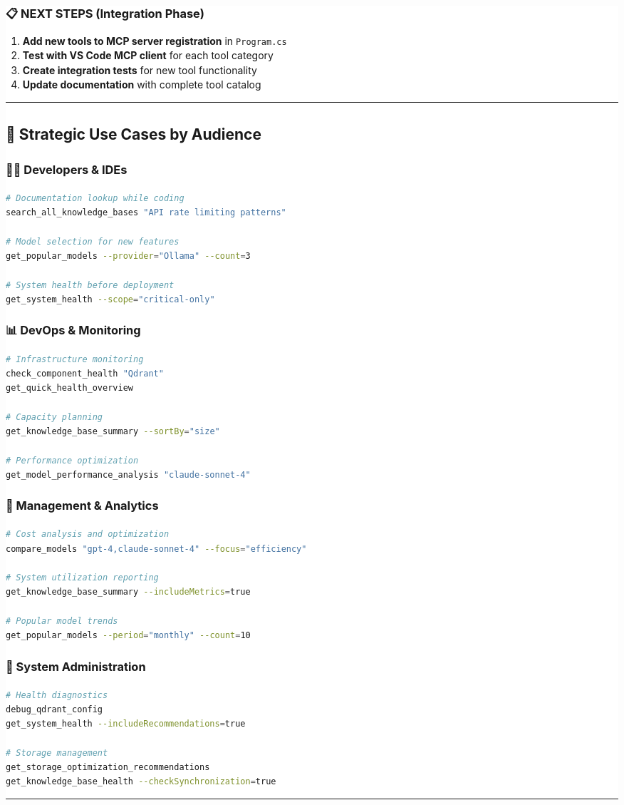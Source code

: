 ### 📋 NEXT STEPS (Integration Phase)
1. **Add new tools to MCP server registration** in `Program.cs`
2. **Test with VS Code MCP client** for each tool category
3. **Create integration tests** for new tool functionality
4. **Update documentation** with complete tool catalog

---

## 🎯 Strategic Use Cases by Audience

### 👨‍💻 Developers & IDEs
```bash
# Documentation lookup while coding
search_all_knowledge_bases "API rate limiting patterns"

# Model selection for new features  
get_popular_models --provider="Ollama" --count=3

# System health before deployment
get_system_health --scope="critical-only"
```

### 📊 DevOps & Monitoring
```bash
# Infrastructure monitoring
check_component_health "Qdrant"
get_quick_health_overview

# Capacity planning
get_knowledge_base_summary --sortBy="size"

# Performance optimization
get_model_performance_analysis "claude-sonnet-4"
```

### 🏢 Management & Analytics
```bash
# Cost analysis and optimization
compare_models "gpt-4,claude-sonnet-4" --focus="efficiency"

# System utilization reporting
get_knowledge_base_summary --includeMetrics=true

# Popular model trends
get_popular_models --period="monthly" --count=10
```

### 🔧 System Administration
```bash
# Health diagnostics
debug_qdrant_config
get_system_health --includeRecommendations=true

# Storage management
get_storage_optimization_recommendations
get_knowledge_base_health --checkSynchronization=true
```

---